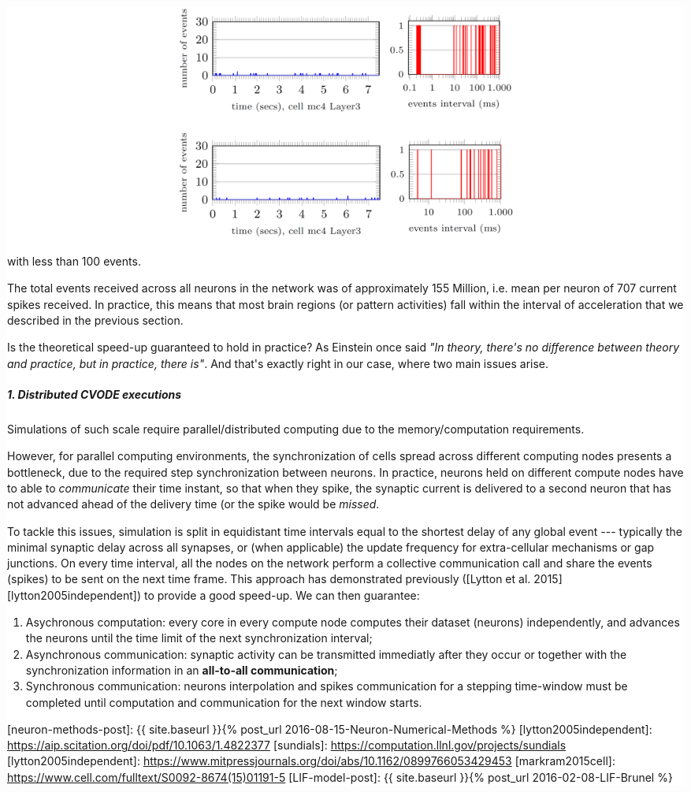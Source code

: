 <p align="center"><img width="50%" height="50%" src="/assets/Neuron-Variable-Timestep/neuron_132412.PNG"></p>
<p align="center"><img width="50%" height="50%" src="/assets/Neuron-Variable-Timestep/neuron_2101.PNG"></p>
with less than 100 events.

The total events received across all neurons in the network was of approximately 155 Million, i.e. mean per neuron of 707 current spikes received. In practice, this means that most brain regions (or pattern activities) fall within the interval of acceleration that we described in the previous section.

Is the theoretical speed-up guaranteed to hold in practice? As Einstein once said *"In theory, there's no difference between theory and practice, but in practice, there is"*. And that's exactly right in our case, where two main issues arise. 

##### 1. Distributed CVODE executions

Simulations of such scale require parallel/distributed computing due to the memory/computation requirements.

However, for parallel computing environments, the synchronization of cells spread across different computing nodes presents a bottleneck, due to the required step synchronization between neurons. In practice, neurons held on different compute nodes have to able to *communicate* their time instant, so that when they spike, the synaptic current is delivered to a second neuron that has not advanced ahead of the delivery time (or the spike would be *missed*.

To tackle this issues, simulation is split in equidistant time intervals equal to the shortest delay of any global event --- typically the minimal synaptic delay across all synapses, or (when applicable) the update frequency for extra-cellular mechanisms or gap junctions. On every time interval, all the nodes on the network perform a collective communication call and share the events (spikes) to be sent on the next time frame. This approach has demonstrated previously  ([Lytton et al. 2015][lytton2005independent]) to provide a good speed-up. We can then guarantee:
1. Asychronous computation: every core in every compute node computes their dataset (neurons) independently, and advances the neurons until the time limit of the next synchronization interval;
2. Asynchronous communication: synaptic activity can be transmitted immediatly after they occur or together with the synchronization information in an **all-to-all communication**;
3. Synchronous communication: neurons interpolation and spikes communication for a stepping time-window must be completed until computation and communication for the next window starts.
 

[neuron-methods-post]: {{ site.baseurl }}{% post_url 2016-08-15-Neuron-Numerical-Methods %}
[lytton2005independent]: https://aip.scitation.org/doi/pdf/10.1063/1.4822377
[sundials]: https://computation.llnl.gov/projects/sundials
[lytton2005independent]: https://www.mitpressjournals.org/doi/abs/10.1162/0899766053429453
[markram2015cell]: https://www.cell.com/fulltext/S0092-8674(15)01191-5
[LIF-model-post]: {{ site.baseurl }}{% post_url 2016-02-08-LIF-Brunel %}